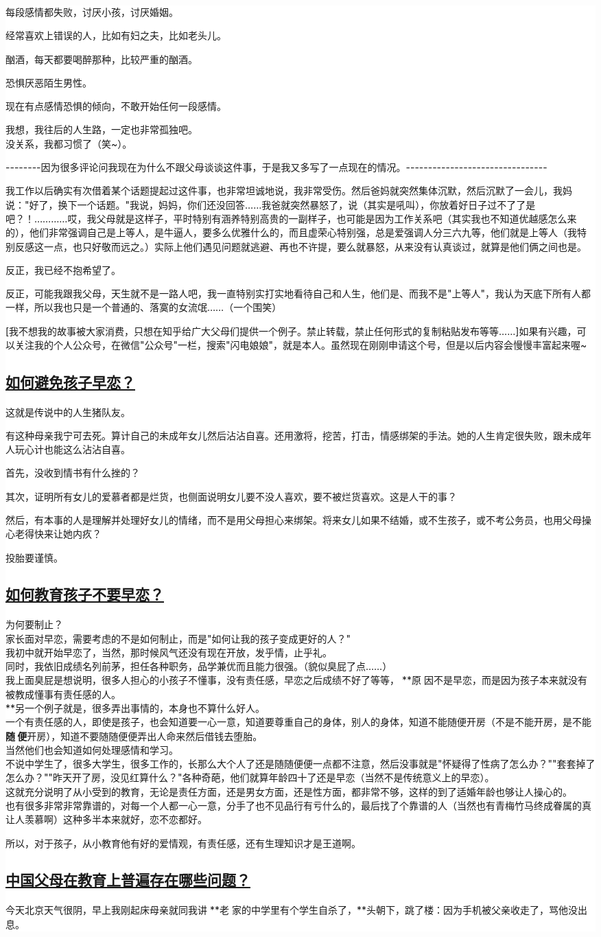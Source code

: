 每段感情都失败，讨厌小孩，讨厌婚姻。  
  
经常喜欢上错误的人，比如有妇之夫，比如老头儿。  
  
酗酒，每天都要喝醉那种，比较严重的酗酒。  
  
恐惧厌恶陌生男性。  
  
现在有点感情恐惧的倾向，不敢开始任何一段感情。  
  
  
我想，我往后的人生路，一定也非常孤独吧。  
没关系，我都习惯了（笑~）。  
  
  
  
--------因为很多评论问我现在为什么不跟父母谈谈这件事，于是我又多写了一点现在的情况。--------------------------------  
  
  
我工作以后确实有次借着某个话题提起过这件事，也非常坦诚地说，我非常受伤。然后爸妈就突然集体沉默，然后沉默了一会儿，我妈说："好了，换下一个话题。"我说，妈妈，你们还没回答……我爸就突然暴怒了，说（其实是吼叫），你放着好日子过不了了是吧？！…………哎，我父母就是这样子，平时特别有涵养特别高贵的一副样子，也可能是因为工作关系吧（其实我也不知道优越感怎么来的），他们非常强调自己是上等人，是牛逼人，要多么优雅什么的，而且虚荣心特别强，总是爱强调人分三六九等，他们就是上等人（我特别反感这一点，也只好敬而远之。）实际上他们遇见问题就逃避、再也不许提，要么就暴怒，从来没有认真谈过，就算是他们俩之间也是。  
  
反正，我已经不抱希望了。  
  
反正，可能我跟我父母，天生就不是一路人吧，我一直特别实打实地看待自己和人生，他们是、而我不是"上等人"，我认为天底下所有人都一样，所以我也只是一个普通的、落寞的女流氓……（一个围笑）  
  
  
  
[我不想我的故事被大家消费，只想在知乎给广大父母们提供一个例子。禁止转载，禁止任何形式的复制粘贴发布等等……]如果有兴趣，可以关注我的个人公众号，在微信"公众号"一栏，搜索"闪电娘娘"，就是本人。虽然现在刚刚申请这个号，但是以后内容会慢慢丰富起来喔~


## [如何避免孩子早恋？](https://www.zhihu.com/question/46565833/answer/101852943)
这就是传说中的人生猪队友。  
  
有这种母亲我宁可去死。算计自己的未成年女儿然后沾沾自喜。还用激将，挖苦，打击，情感绑架的手法。她的人生肯定很失败，跟未成年人玩心计也能这么沾沾自喜。  
  
首先，没收到情书有什么挫的？  
  
其次，证明所有女儿的爱慕者都是烂货，也侧面说明女儿要不没人喜欢，要不被烂货喜欢。这是人干的事？  
  
然后，有本事的人是理解并处理好女儿的情绪，而不是用父母担心来绑架。将来女儿如果不结婚，或不生孩子，或不考公务员，也用父母操心老得快来让她内疚？  
  
投胎要谨慎。


## [如何教育孩子不要早恋？](https://www.zhihu.com/question/20767915/answer/16111643)
为何要制止？  
家长面对早恋，需要考虑的不是如何制止，而是"如何让我的孩子变成更好的人？"  
我初中就开始早恋了，当然，那时候风气还没有现在开放，发乎情，止乎礼。  
同时，我依旧成绩名列前茅，担任各种职务，品学兼优而且能力很强。（貌似臭屁了点……）  
我上面臭屁是想说明，很多人担心的小孩子不懂事，没有责任感，早恋之后成绩不好了等等， **原 因不是早恋，而是因为孩子本来就没有被教成懂事有责任感的人。  
**另一个例子就是，很多弄出事情的，本身也不算什么好人。  
一个有责任感的人，即使是孩子，也会知道要一心一意，知道要尊重自己的身体，别人的身体，知道不能随便开房（不是不能开房，是不能 **随
便**开房），知道不要随随便便弄出人命来然后借钱去堕胎。  
当然他们也会知道如何处理感情和学习。  
不说中学生了，很多大学生，很多工作的，长那么大个人了还是随随便便一点都不注意，然后没事就是"怀疑得了性病了怎么办？""套套掉了怎么办？""昨天开了房，没见红算什么？"各种奇葩，他们就算年龄四十了还是早恋（当然不是传统意义上的早恋）。  
这就充分说明了从小受到的教育，无论是责任方面，还是男女方面，还是性方面，都非常不够，这样的到了适婚年龄也够让人操心的。  
也有很多非常非常靠谱的，对每一个人都一心一意，分手了也不见品行有亏什么的，最后找了个靠谱的人（当然也有青梅竹马终成眷属的真让人羡慕啊）这种多半本来就好，恋不恋都好。  
  
所以，对于孩子，从小教育他有好的爱情观，有责任感，还有生理知识才是王道啊。


## [中国父母在教育上普遍存在哪些问题？](https://www.zhihu.com/question/20350384/answer/155874185)
今天北京天气很阴，早上我刚起床母亲就同我讲 **老 家的中学里有个学生自杀了，**头朝下，跳了楼：因为手机被父亲收走了，骂他没出息。

